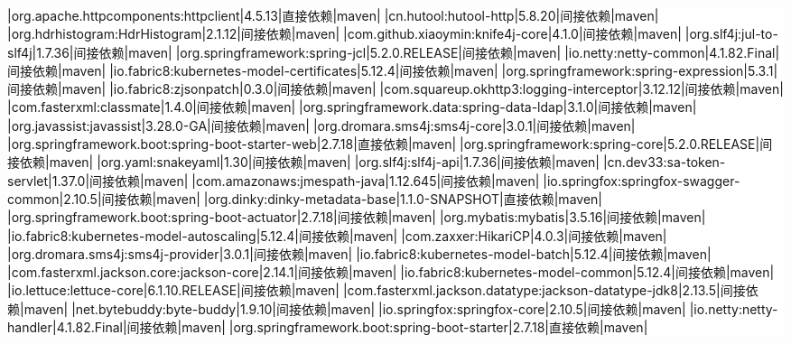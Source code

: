 |org.apache.httpcomponents:httpclient|4.5.13|直接依赖|maven|
|cn.hutool:hutool-http|5.8.20|间接依赖|maven|
|org.hdrhistogram:HdrHistogram|2.1.12|间接依赖|maven|
|com.github.xiaoymin:knife4j-core|4.1.0|间接依赖|maven|
|org.slf4j:jul-to-slf4j|1.7.36|间接依赖|maven|
|org.springframework:spring-jcl|5.2.0.RELEASE|间接依赖|maven|
|io.netty:netty-common|4.1.82.Final|间接依赖|maven|
|io.fabric8:kubernetes-model-certificates|5.12.4|间接依赖|maven|
|org.springframework:spring-expression|5.3.1|间接依赖|maven|
|io.fabric8:zjsonpatch|0.3.0|间接依赖|maven|
|com.squareup.okhttp3:logging-interceptor|3.12.12|间接依赖|maven|
|com.fasterxml:classmate|1.4.0|间接依赖|maven|
|org.springframework.data:spring-data-ldap|3.1.0|间接依赖|maven|
|org.javassist:javassist|3.28.0-GA|间接依赖|maven|
|org.dromara.sms4j:sms4j-core|3.0.1|间接依赖|maven|
|org.springframework.boot:spring-boot-starter-web|2.7.18|直接依赖|maven|
|org.springframework:spring-core|5.2.0.RELEASE|间接依赖|maven|
|org.yaml:snakeyaml|1.30|间接依赖|maven|
|org.slf4j:slf4j-api|1.7.36|间接依赖|maven|
|cn.dev33:sa-token-servlet|1.37.0|间接依赖|maven|
|com.amazonaws:jmespath-java|1.12.645|间接依赖|maven|
|io.springfox:springfox-swagger-common|2.10.5|间接依赖|maven|
|org.dinky:dinky-metadata-base|1.1.0-SNAPSHOT|直接依赖|maven|
|org.springframework.boot:spring-boot-actuator|2.7.18|间接依赖|maven|
|org.mybatis:mybatis|3.5.16|间接依赖|maven|
|io.fabric8:kubernetes-model-autoscaling|5.12.4|间接依赖|maven|
|com.zaxxer:HikariCP|4.0.3|间接依赖|maven|
|org.dromara.sms4j:sms4j-provider|3.0.1|间接依赖|maven|
|io.fabric8:kubernetes-model-batch|5.12.4|间接依赖|maven|
|com.fasterxml.jackson.core:jackson-core|2.14.1|间接依赖|maven|
|io.fabric8:kubernetes-model-common|5.12.4|间接依赖|maven|
|io.lettuce:lettuce-core|6.1.10.RELEASE|间接依赖|maven|
|com.fasterxml.jackson.datatype:jackson-datatype-jdk8|2.13.5|间接依赖|maven|
|net.bytebuddy:byte-buddy|1.9.10|间接依赖|maven|
|io.springfox:springfox-core|2.10.5|间接依赖|maven|
|io.netty:netty-handler|4.1.82.Final|间接依赖|maven|
|org.springframework.boot:spring-boot-starter|2.7.18|直接依赖|maven|